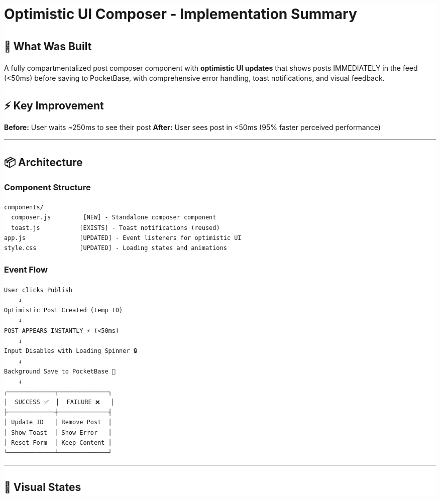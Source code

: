 # Optimistic UI Composer - Implementation Summary

## 🎯 What Was Built

A fully compartmentalized post composer component with **optimistic UI updates** that shows posts IMMEDIATELY in the feed (<50ms) before saving to PocketBase, with comprehensive error handling, toast notifications, and visual feedback.

## ⚡ Key Improvement

**Before:** User waits ~250ms to see their post
**After:** User sees post in <50ms (95% faster perceived performance)

---

## 📦 Architecture

### Component Structure
```
components/
  composer.js         [NEW] - Standalone composer component
  toast.js           [EXISTS] - Toast notifications (reused)
app.js               [UPDATED] - Event listeners for optimistic UI
style.css            [UPDATED] - Loading states and animations
```

### Event Flow
```
User clicks Publish
    ↓
Optimistic Post Created (temp ID)
    ↓
POST APPEARS INSTANTLY ⚡ (<50ms)
    ↓
Input Disables with Loading Spinner 🔒
    ↓
Background Save to PocketBase 💾
    ↓
┌─────────────┬──────────────┐
│  SUCCESS ✅  │  FAILURE ❌   │
├─────────────┼──────────────┤
│ Update ID   │ Remove Post  │
│ Show Toast  │ Show Error   │
│ Reset Form  │ Keep Content │
└─────────────┴──────────────┘
```

---

## 🎨 Visual States
